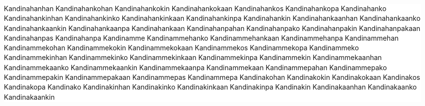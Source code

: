 Kandinahanhan
Kandinahankohan
Kandinahankokin
Kandinahankokaan
Kandinahankos
Kandinahankopa
Kandinahanko
Kandinahankinhan
Kandinahankinko
Kandinahankinkaan
Kandinahankinpa
Kandinahankin
Kandinahankaanhan
Kandinahankaanko
Kandinahankaankin
Kandinahankaanpa
Kandinahankaan
Kandinahanpahan
Kandinahanpako
Kandinahanpakin
Kandinahanpakaan
Kandinahanpas
Kandinahanpa
Kandinamme
Kandinammehanko
Kandinammehankaan
Kandinammehanpa
Kandinammehan
Kandinammekohan
Kandinammekokin
Kandinammekokaan
Kandinammekos
Kandinammekopa
Kandinammeko
Kandinammekinhan
Kandinammekinko
Kandinammekinkaan
Kandinammekinpa
Kandinammekin
Kandinammekaanhan
Kandinammekaanko
Kandinammekaankin
Kandinammekaanpa
Kandinammekaan
Kandinammepahan
Kandinammepako
Kandinammepakin
Kandinammepakaan
Kandinammepas
Kandinammepa
Kandinakohan
Kandinakokin
Kandinakokaan
Kandinakos
Kandinakopa
Kandinako
Kandinakinhan
Kandinakinko
Kandinakinkaan
Kandinakinpa
Kandinakin
Kandinakaanhan
Kandinakaanko
Kandinakaankin